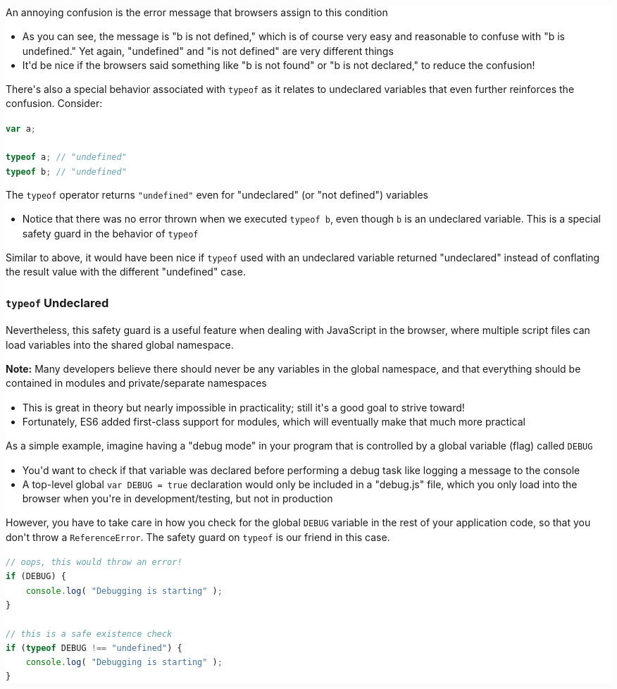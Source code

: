 An annoying confusion is the error message that browsers assign to this condition
- As you can see, the message is "b is not defined," which is of course very easy and reasonable to confuse with "b is undefined." Yet again, "undefined" and "is not defined" are very different things
- It'd be nice if the browsers said something like "b is not found" or "b is not declared," to reduce the confusion!

There's also a special behavior associated with `typeof` as it relates to undeclared variables that even further reinforces the confusion. Consider:

```js
var a;

typeof a; // "undefined"
typeof b; // "undefined"
```

The `typeof` operator returns `"undefined"` even for "undeclared" (or "not defined") variables
- Notice that there was no error thrown when we executed `typeof b`, even though `b` is an undeclared variable. This is a special safety guard in the behavior of `typeof`

Similar to above, it would have been nice if `typeof` used with an undeclared variable returned "undeclared" instead of conflating the result value with the different "undefined" case.

### `typeof` Undeclared

Nevertheless, this safety guard is a useful feature when dealing with JavaScript in the browser, where multiple script files can load variables into the shared global namespace.

**Note:** Many developers believe there should never be any variables in the global namespace, and that everything should be contained in modules and private/separate namespaces
- This is great in theory but nearly impossible in practicality; still it's a good goal to strive toward!
- Fortunately, ES6 added first-class support for modules, which will eventually make that much more practical

As a simple example, imagine having a "debug mode" in your program that is controlled by a global variable (flag) called `DEBUG`
- You'd want to check if that variable was declared before performing a debug task like logging a message to the console
- A top-level global `var DEBUG = true` declaration would only be included in a "debug.js" file, which you only load into the browser when you're in development/testing, but not in production

However, you have to take care in how you check for the global `DEBUG` variable in the rest of your application code, so that you don't throw a `ReferenceError`. The safety guard on `typeof` is our friend in this case.

```js
// oops, this would throw an error!
if (DEBUG) {
    console.log( "Debugging is starting" );
}

// this is a safe existence check
if (typeof DEBUG !== "undefined") {
    console.log( "Debugging is starting" );
}
```
